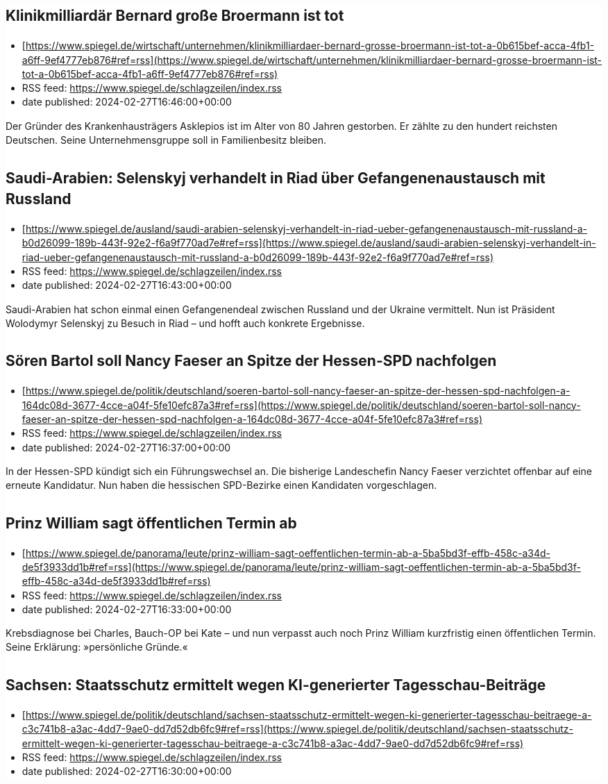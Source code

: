 ## Klinikmilliardär Bernard große Broermann ist tot
 - [https://www.spiegel.de/wirtschaft/unternehmen/klinikmilliardaer-bernard-grosse-broermann-ist-tot-a-0b615bef-acca-4fb1-a6ff-9ef4777eb876#ref=rss](https://www.spiegel.de/wirtschaft/unternehmen/klinikmilliardaer-bernard-grosse-broermann-ist-tot-a-0b615bef-acca-4fb1-a6ff-9ef4777eb876#ref=rss)
 - RSS feed: https://www.spiegel.de/schlagzeilen/index.rss
 - date published: 2024-02-27T16:46:00+00:00

Der Gründer des Krankenhausträgers Asklepios ist im Alter von 80 Jahren gestorben. Er zählte zu den hundert reichsten Deutschen. Seine Unternehmensgruppe soll in Familienbesitz bleiben.

## Saudi-Arabien: Selenskyj verhandelt in Riad über Gefangenenaustausch mit Russland
 - [https://www.spiegel.de/ausland/saudi-arabien-selenskyj-verhandelt-in-riad-ueber-gefangenenaustausch-mit-russland-a-b0d26099-189b-443f-92e2-f6a9f770ad7e#ref=rss](https://www.spiegel.de/ausland/saudi-arabien-selenskyj-verhandelt-in-riad-ueber-gefangenenaustausch-mit-russland-a-b0d26099-189b-443f-92e2-f6a9f770ad7e#ref=rss)
 - RSS feed: https://www.spiegel.de/schlagzeilen/index.rss
 - date published: 2024-02-27T16:43:00+00:00

Saudi-Arabien hat schon einmal einen Gefangenendeal zwischen Russland und der Ukraine vermittelt. Nun ist Präsident Wolodymyr Selenskyj zu Besuch in Riad – und hofft auch konkrete Ergebnisse.

## Sören Bartol soll Nancy Faeser an Spitze der Hessen-SPD nachfolgen
 - [https://www.spiegel.de/politik/deutschland/soeren-bartol-soll-nancy-faeser-an-spitze-der-hessen-spd-nachfolgen-a-164dc08d-3677-4cce-a04f-5fe10efc87a3#ref=rss](https://www.spiegel.de/politik/deutschland/soeren-bartol-soll-nancy-faeser-an-spitze-der-hessen-spd-nachfolgen-a-164dc08d-3677-4cce-a04f-5fe10efc87a3#ref=rss)
 - RSS feed: https://www.spiegel.de/schlagzeilen/index.rss
 - date published: 2024-02-27T16:37:00+00:00

In der Hessen-SPD kündigt sich ein Führungswechsel an. Die bisherige Landeschefin Nancy Faeser verzichtet offenbar auf eine erneute Kandidatur. Nun haben die hessischen SPD-Bezirke einen Kandidaten vorgeschlagen.

## Prinz William sagt öffentlichen Termin ab
 - [https://www.spiegel.de/panorama/leute/prinz-william-sagt-oeffentlichen-termin-ab-a-5ba5bd3f-effb-458c-a34d-de5f3933dd1b#ref=rss](https://www.spiegel.de/panorama/leute/prinz-william-sagt-oeffentlichen-termin-ab-a-5ba5bd3f-effb-458c-a34d-de5f3933dd1b#ref=rss)
 - RSS feed: https://www.spiegel.de/schlagzeilen/index.rss
 - date published: 2024-02-27T16:33:00+00:00

Krebsdiagnose bei Charles, Bauch-OP bei Kate – und nun verpasst auch noch Prinz William kurzfristig einen öffentlichen Termin. Seine Erklärung: »persönliche Gründe.«

## Sachsen: Staatsschutz ermittelt wegen KI-generierter Tagesschau-Beiträge
 - [https://www.spiegel.de/politik/deutschland/sachsen-staatsschutz-ermittelt-wegen-ki-generierter-tagesschau-beitraege-a-c3c741b8-a3ac-4dd7-9ae0-dd7d52db6fc9#ref=rss](https://www.spiegel.de/politik/deutschland/sachsen-staatsschutz-ermittelt-wegen-ki-generierter-tagesschau-beitraege-a-c3c741b8-a3ac-4dd7-9ae0-dd7d52db6fc9#ref=rss)
 - RSS feed: https://www.spiegel.de/schlagzeilen/index.rss
 - date published: 2024-02-27T16:30:00+00:00
